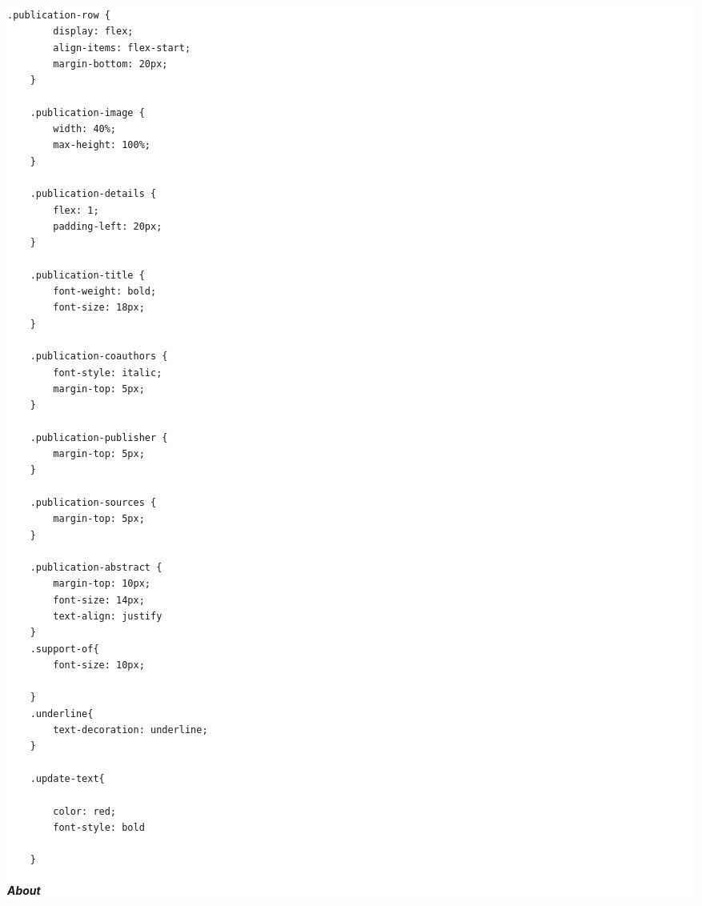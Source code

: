 	.publication-row {
            display: flex;
            align-items: flex-start;
            margin-bottom: 20px;
        }

        .publication-image {
            width: 40%;
            max-height: 100%;
        }

        .publication-details {
            flex: 1;
            padding-left: 20px;
        }

        .publication-title {
            font-weight: bold;
            font-size: 18px;
        }

        .publication-coauthors {
            font-style: italic;
            margin-top: 5px;
        }

        .publication-publisher {
            margin-top: 5px;
        }

        .publication-sources {
            margin-top: 5px;
        }

        .publication-abstract {
            margin-top: 10px;
            font-size: 14px;
			text-align: justify
        }
		.support-of{
			font-size: 10px;
			
		}
		.underline{
			text-decoration: underline;
		}
        
        .update-text{
            
            color: red;
            font-style: bold
            
        }
</style>

##### **About**
